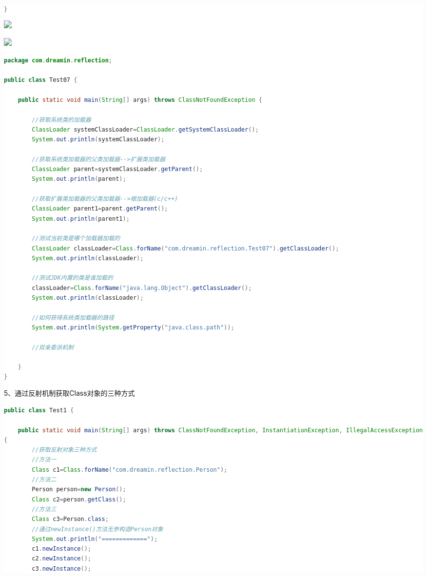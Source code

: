 ```java
}
```

![](https://cdn.u1.huluxia.com/g3/M01/F2/31/wKgBOV6AL8qABG4iAAfJ0y9i5FE700.png)



![](https://cdn.u1.huluxia.com/g3/M01/F2/42/wKgBOV6AM9SAZxTfAAnXueIF2uY941.png)

```java
package com.dreamin.reflection;

public class Test07 {

	public static void main(String[] args) throws ClassNotFoundException {
		
		//获取系统类的加载器
		ClassLoader systemClassLoader=ClassLoader.getSystemClassLoader();
		System.out.println(systemClassLoader);
		
		//获取系统类加载器的父类加载器-->扩展类加载器
		ClassLoader parent=systemClassLoader.getParent();
		System.out.println(parent);
		
		//获取扩展类加载器的父类加载器-->根加载器(c/c++)
		ClassLoader parent1=parent.getParent();
		System.out.println(parent1);
		
		//测试当前类是哪个加载器加载的
		ClassLoader classLoader=Class.forName("com.dreamin.reflection.Test07").getClassLoader();
		System.out.println(classLoader);
			
		//测试JDK内置的类是谁加载的
		classLoader=Class.forName("java.lang.Object").getClassLoader();
		System.out.println(classLoader);
		
		//如何获得系统类加载器的路径
		System.out.println(System.getProperty("java.class.path"));
		
		//双亲委派机制
		
	}
}
```

5、通过反射机制获取Class对象的三种方式

```java
public class Test1 {

	public static void main(String[] args) throws ClassNotFoundException, InstantiationException, IllegalAccessException {
		//获取反射对象三种方式
		//方法一
		Class c1=Class.forName("com.dreamin.reflection.Person");
		//方法二
		Person person=new Person();
		Class c2=person.getClass();
		//方法三
		Class c3=Person.class;
		//通过newInstance()方法无参构造Person对象
		System.out.println("=============");
		c1.newInstance();
		c2.newInstance();
		c3.newInstance();
```